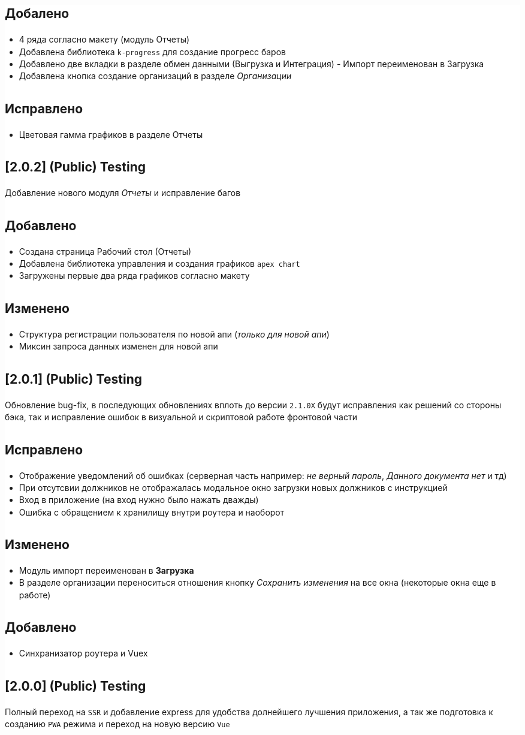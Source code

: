 ## Добалено
- 4 ряда согласно макету (модуль Отчеты)
- Добавлена библиотека `k-progress` для создание прогресс баров
- Добавлено две вкладки в разделе обмен данными (Выгрузка и Интеграция) - Импорт переименован в Загрузка 
- Добавлена кнопка создание организаций в разделе *Организации*

## Исправлено
- Цветовая гамма графиков в разделе Отчеты

## [2.0.2] (Public) Testing
Добавление нового модуля *Отчеты* и исправление багов

## Добавлено
- Создана страница Рабочий стол (Отчеты)
- Добавлена библиотека управления и создания графиков `apex chart`
- Загружены первые два ряда графиков согласно макету

## Изменено
- Структура регистрации пользователя по новой апи (*только для новой апи*)
- Миксин запроса данных изменен для новой апи 

## [2.0.1] (Public) Testing
Обновление bug-fix, в последующих обновлениях вплоть до версии `2.1.0X` будут исправления как решений со стороны бэка, так и исправление ошибок в визуальной и скриптовой работе фронтовой части
## Исправлено
- Отображение уведомлений об ошибках (серверная часть например: *не верный пароль*, *Данного документа нет* и тд)
- При отсутсвии должников не отображалась модальное окно загрузки новых должников с инструкцией
- Вход в приложение (на вход нужно было нажать дважды)
- Ошибка с обращением к хранилищу внутри роутера и наоборот

## Изменено
- Модуль импорт переименован в **Загрузка**
- В разделе организации переноситься отношения кнопку *Сохранить изменения* на все окна (некоторые окна еще в работе)

## Добавлено 
- Синхранизатор роутера и Vuex 

## [2.0.0] (Public) Testing
Полный переход на `SSR` и добавление express для удобства долнейшего лучшения приложения, а так же подготовка к созданию `PWA` режима и переход на новую версию `Vue`
